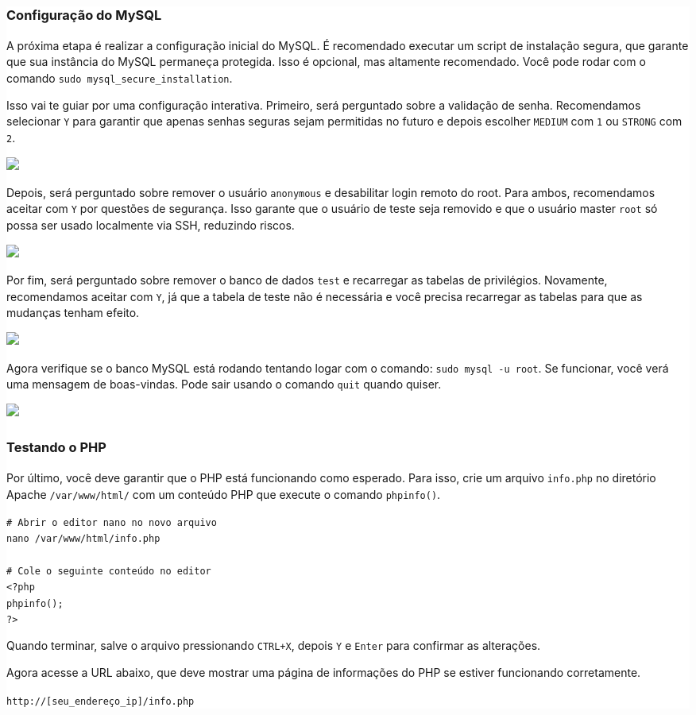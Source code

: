### Configuração do MySQL

A próxima etapa é realizar a configuração inicial do MySQL. É recomendado executar um script de instalação segura, que garante que sua instância do MySQL permaneça protegida. Isso é opcional, mas altamente recomendado. Você pode rodar com o comando `sudo mysql_secure_installation`.

Isso vai te guiar por uma configuração interativa. Primeiro, será perguntado sobre a validação de senha. Recomendamos selecionar `Y` para garantir que apenas senhas seguras sejam permitidas no futuro e depois escolher `MEDIUM` com `1` ou `STRONG` com `2`.

![](https://screensaver01.zap-hosting.com/index.php/s/YF6N3iPaDWD4sgX/preview)

Depois, será perguntado sobre remover o usuário `anonymous` e desabilitar login remoto do root. Para ambos, recomendamos aceitar com `Y` por questões de segurança. Isso garante que o usuário de teste seja removido e que o usuário master `root` só possa ser usado localmente via SSH, reduzindo riscos.

![](https://screensaver01.zap-hosting.com/index.php/s/ka6GKkojRPRycZB/preview)

Por fim, será perguntado sobre remover o banco de dados `test` e recarregar as tabelas de privilégios. Novamente, recomendamos aceitar com `Y`, já que a tabela de teste não é necessária e você precisa recarregar as tabelas para que as mudanças tenham efeito.

![](https://screensaver01.zap-hosting.com/index.php/s/42cYTkPaEfo3Jbq/preview)

Agora verifique se o banco MySQL está rodando tentando logar com o comando: `sudo mysql -u root`. Se funcionar, você verá uma mensagem de boas-vindas. Pode sair usando o comando `quit` quando quiser.

![](https://screensaver01.zap-hosting.com/index.php/s/gFKBAZyaFiHgrCz/preview)

### Testando o PHP

Por último, você deve garantir que o PHP está funcionando como esperado. Para isso, crie um arquivo `info.php` no diretório Apache `/var/www/html/` com um conteúdo PHP que execute o comando `phpinfo()`.
```
# Abrir o editor nano no novo arquivo
nano /var/www/html/info.php

# Cole o seguinte conteúdo no editor
<?php
phpinfo();
?>
```

Quando terminar, salve o arquivo pressionando `CTRL+X`, depois `Y` e `Enter` para confirmar as alterações.

Agora acesse a URL abaixo, que deve mostrar uma página de informações do PHP se estiver funcionando corretamente.
```
http://[seu_endereço_ip]/info.php
```
